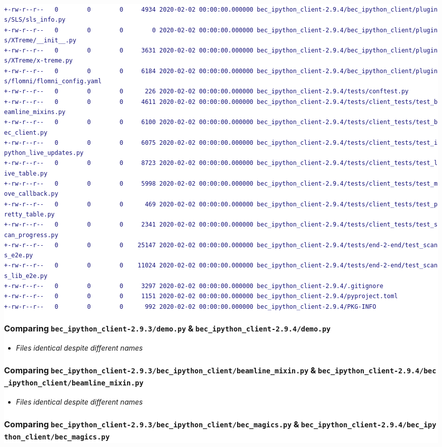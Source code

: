 ```diff
+-rw-r--r--   0        0        0     4934 2020-02-02 00:00:00.000000 bec_ipython_client-2.9.4/bec_ipython_client/plugins/SLS/sls_info.py
+-rw-r--r--   0        0        0        0 2020-02-02 00:00:00.000000 bec_ipython_client-2.9.4/bec_ipython_client/plugins/XTreme/__init__.py
+-rw-r--r--   0        0        0     3631 2020-02-02 00:00:00.000000 bec_ipython_client-2.9.4/bec_ipython_client/plugins/XTreme/x-treme.py
+-rw-r--r--   0        0        0     6184 2020-02-02 00:00:00.000000 bec_ipython_client-2.9.4/bec_ipython_client/plugins/flomni/flomni_config.yaml
+-rw-r--r--   0        0        0      226 2020-02-02 00:00:00.000000 bec_ipython_client-2.9.4/tests/conftest.py
+-rw-r--r--   0        0        0     4611 2020-02-02 00:00:00.000000 bec_ipython_client-2.9.4/tests/client_tests/test_beamline_mixins.py
+-rw-r--r--   0        0        0     6100 2020-02-02 00:00:00.000000 bec_ipython_client-2.9.4/tests/client_tests/test_bec_client.py
+-rw-r--r--   0        0        0     6075 2020-02-02 00:00:00.000000 bec_ipython_client-2.9.4/tests/client_tests/test_ipython_live_updates.py
+-rw-r--r--   0        0        0     8723 2020-02-02 00:00:00.000000 bec_ipython_client-2.9.4/tests/client_tests/test_live_table.py
+-rw-r--r--   0        0        0     5998 2020-02-02 00:00:00.000000 bec_ipython_client-2.9.4/tests/client_tests/test_move_callback.py
+-rw-r--r--   0        0        0      469 2020-02-02 00:00:00.000000 bec_ipython_client-2.9.4/tests/client_tests/test_pretty_table.py
+-rw-r--r--   0        0        0     2341 2020-02-02 00:00:00.000000 bec_ipython_client-2.9.4/tests/client_tests/test_scan_progress.py
+-rw-r--r--   0        0        0    25147 2020-02-02 00:00:00.000000 bec_ipython_client-2.9.4/tests/end-2-end/test_scans_e2e.py
+-rw-r--r--   0        0        0    11024 2020-02-02 00:00:00.000000 bec_ipython_client-2.9.4/tests/end-2-end/test_scans_lib_e2e.py
+-rw-r--r--   0        0        0     3297 2020-02-02 00:00:00.000000 bec_ipython_client-2.9.4/.gitignore
+-rw-r--r--   0        0        0     1151 2020-02-02 00:00:00.000000 bec_ipython_client-2.9.4/pyproject.toml
+-rw-r--r--   0        0        0      992 2020-02-02 00:00:00.000000 bec_ipython_client-2.9.4/PKG-INFO
```

### Comparing `bec_ipython_client-2.9.3/demo.py` & `bec_ipython_client-2.9.4/demo.py`

 * *Files identical despite different names*

### Comparing `bec_ipython_client-2.9.3/bec_ipython_client/beamline_mixin.py` & `bec_ipython_client-2.9.4/bec_ipython_client/beamline_mixin.py`

 * *Files identical despite different names*

### Comparing `bec_ipython_client-2.9.3/bec_ipython_client/bec_magics.py` & `bec_ipython_client-2.9.4/bec_ipython_client/bec_magics.py`
